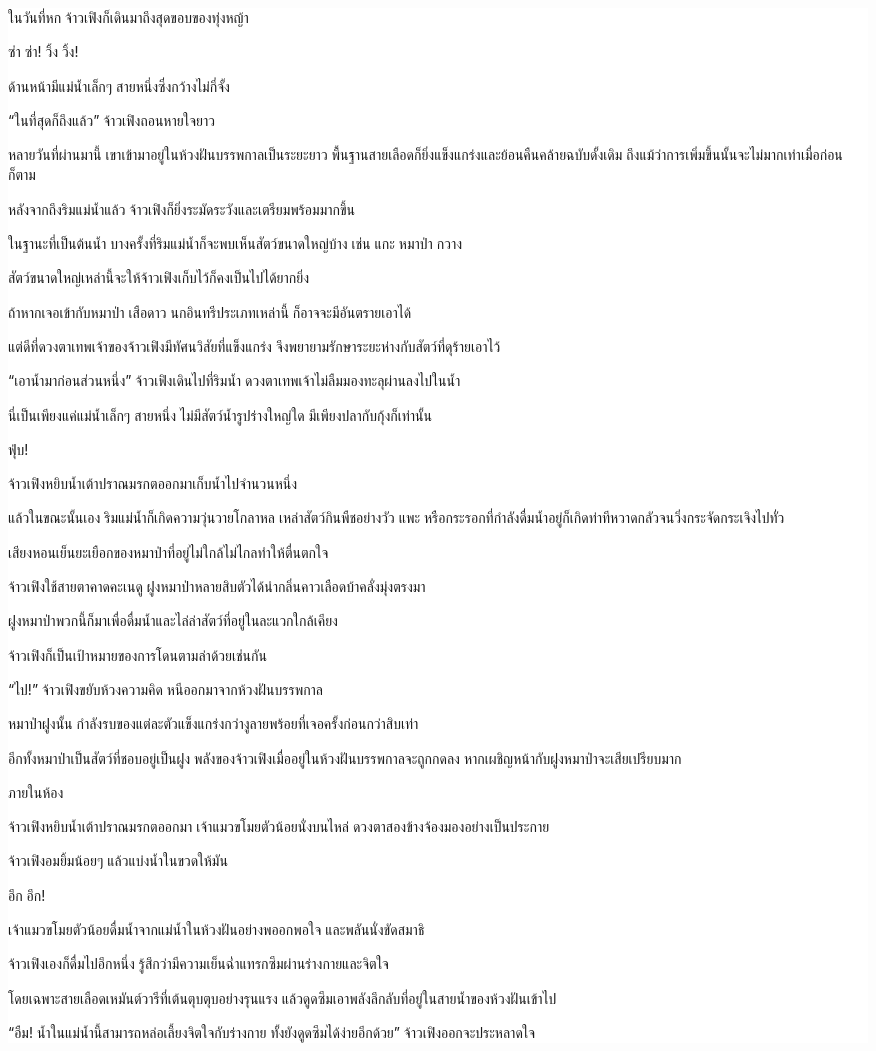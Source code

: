 ในวันที่หก จ้าวเฟิงก็เดินมาถึงสุดขอบของทุ่งหญ้า

ซ่า ซ่า! วิ้ง วิ้ง!

ด้านหน้ามีแม่น้ำเล็กๆ สายหนึ่งซึ่งกว้างไม่กี่จั้ง

“ในที่สุดก็ถึงแล้ว” จ้าวเฟิงถอนหายใจยาว

หลายวันที่ผ่านมานี้ เขาเข้ามาอยู่ในห้วงฝันบรรพกาลเป็นระยะยาว พื้นฐานสายเลือดก็ยิ่งแข็งแกร่งและย้อนคืนคล้ายฉบับดั้งเดิม ถึงแม้ว่าการเพิ่มขึ้นนั้นจะไม่มากเท่าเมื่อก่อนก็ตาม

หลังจากถึงริมแม่น้ำแล้ว จ้าวเฟิงก็ยิ่งระมัดระวังและเตรียมพร้อมมากขึ้น

ในฐานะที่เป็นต้นน้ำ บางครั้งที่ริมแม่น้ำก็จะพบเห็นสัตว์ขนาดใหญ่บ้าง เช่น แกะ หมาป่า กวาง

สัตว์ขนาดใหญ่เหล่านี้จะให้จ้าวเฟิงเก็บไว้ก็คงเป็นไปได้ยากยิ่ง

ถ้าหากเจอเข้ากับหมาป่า เสือดาว นกอินทรีประเภทเหล่านี้ ก็อาจจะมีอันตรายเอาได้

แต่ดีที่ดวงตาเทพเจ้าของจ้าวเฟิงมีทัศนวิสัยที่แข็งแกร่ง จึงพยายามรักษาระยะห่างกับสัตว์ที่ดุร้ายเอาไว้

“เอาน้ำมาก่อนส่วนหนึ่ง” จ้าวเฟิงเดินไปที่ริมน้ำ ดวงตาเทพเจ้าไม่ลืมมองทะลุผ่านลงไปในน้ำ

นี่เป็นเพียงแค่แม่น้ำเล็กๆ สายหนึ่ง ไม่มีสัตว์น้ำรูปร่างใหญ่ใด มีเพียงปลากับกุ้งก็เท่านั้น

ฟุ่บ!

จ้าวเฟิงหยิบน้ำเต้าปราณมรกตออกมาเก็บน้ำไปจำนวนหนึ่ง

แล้วในขณะนั้นเอง ริมแม่น้ำก็เกิดความวุ่นวายโกลาหล เหล่าสัตว์กินพืชอย่างวัว แพะ หรือกระรอกที่กำลังดื่มน้ำอยู่ก็เกิดท่าทีหวาดกลัวจนวิ่งกระจัดกระเจิงไปทั่ว

เสียงหอนเย็นยะเยือกของหมาป่าที่อยู่ไม่ใกล้ไม่ไกลทำให้ตื่นตกใจ

จ้าวเฟิงใช้สายตาคาดคะเนดู ฝูงหมาป่าหลายสิบตัวได้นำกลิ่นคาวเลือดบ้าคลั่งมุ่งตรงมา

ฝูงหมาป่าพวกนี้ก็มาเพื่อดื่มน้ำและไล่ล่าสัตว์ที่อยู่ในละแวกใกล้เคียง

จ้าวเฟิงก็เป็นเป้าหมายของการโดนตามล่าด้วยเช่นกัน

“ไป!” จ้าวเฟิงขยับห้วงความคิด หนีออกมาจากห้วงฝันบรรพกาล

หมาป่าฝูงนั้น กำลังรบของแต่ละตัวแข็งแกร่งกว่างูลายพร้อยที่เจอครั้งก่อนกว่าสิบเท่า

อีกทั้งหมาป่าเป็นสัตว์ที่ชอบอยู่เป็นฝูง พลังของจ้าวเฟิงเมื่ออยู่ในห้วงฝันบรรพกาลจะถูกกดลง หากเผชิญหน้ากับฝูงหมาป่าจะเสียเปรียบมาก

ภายในห้อง

จ้าวเฟิงหยิบน้ำเต้าปราณมรกตออกมา เจ้าแมวขโมยตัวน้อยนั่งบนไหล่ ดวงตาสองข้างจ้องมองอย่างเป็นประกาย

จ้าวเฟิงอมยิ้มน้อยๆ แล้วแบ่งน้ำในขวดให้มัน

อึก อึก!

เจ้าแมวขโมยตัวน้อยดื่มน้ำจากแม่น้ำในห้วงฝันอย่างพออกพอใจ และพลันนั่งขัดสมาธิ

จ้าวเฟิงเองก็ดื่มไปอึกหนึ่ง รู้สึกว่ามีความเย็นฉ่ำแทรกซึมผ่านร่างกายและจิตใจ

โดยเฉพาะสายเลือดเหมันต์วารีที่เต้นตุบตุบอย่างรุนแรง แล้วดูดซึมเอาพลังลึกลับที่อยู่ในสายน้ำของห้วงฝันเข้าไป

“อืม! น้ำในแม่น้ำนี้สามารถหล่อเลี้ยงจิตใจกับร่างกาย ทั้งยังดูดซึมได้ง่ายอีกด้วย” จ้าวเฟิงออกจะประหลาดใจ
